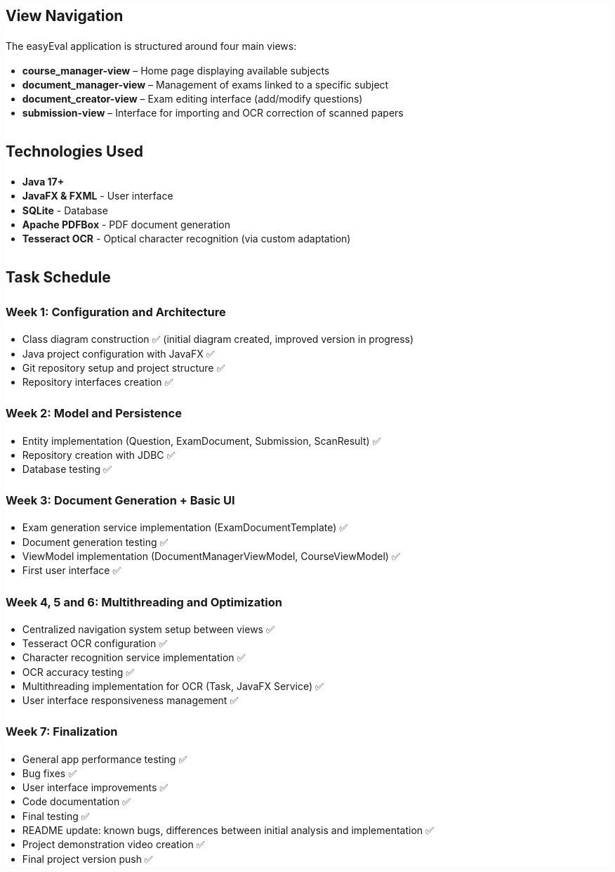 ## View Navigation

The easyEval application is structured around four main views:

- **course_manager-view** – Home page displaying available subjects
- **document_manager-view** – Management of exams linked to a specific subject
- **document_creator-view** – Exam editing interface (add/modify questions)
- **submission-view** – Interface for importing and OCR correction of scanned papers

## Technologies Used

- **Java 17+**
- **JavaFX & FXML** - User interface
- **SQLite** - Database
- **Apache PDFBox** - PDF document generation
- **Tesseract OCR** - Optical character recognition (via custom adaptation)

## Task Schedule

### Week 1: Configuration and Architecture
- Class diagram construction ✅ (initial diagram created, improved version in progress)
- Java project configuration with JavaFX ✅
- Git repository setup and project structure ✅
- Repository interfaces creation ✅

### Week 2: Model and Persistence
- Entity implementation (Question, ExamDocument, Submission, ScanResult) ✅
- Repository creation with JDBC ✅
- Database testing ✅

### Week 3: Document Generation + Basic UI
- Exam generation service implementation (ExamDocumentTemplate) ✅
- Document generation testing ✅
- ViewModel implementation (DocumentManagerViewModel, CourseViewModel) ✅
- First user interface ✅

### Week 4, 5 and 6: Multithreading and Optimization
- Centralized navigation system setup between views ✅
- Tesseract OCR configuration ✅
- Character recognition service implementation ✅
- OCR accuracy testing ✅
- Multithreading implementation for OCR (Task, JavaFX Service) ✅
- User interface responsiveness management ✅

### Week 7: Finalization
- General app performance testing ✅
- Bug fixes ✅
- User interface improvements ✅
- Code documentation ✅
- Final testing ✅
- README update: known bugs, differences between initial analysis and implementation ✅
- Project demonstration video creation ✅
- Final project version push ✅

